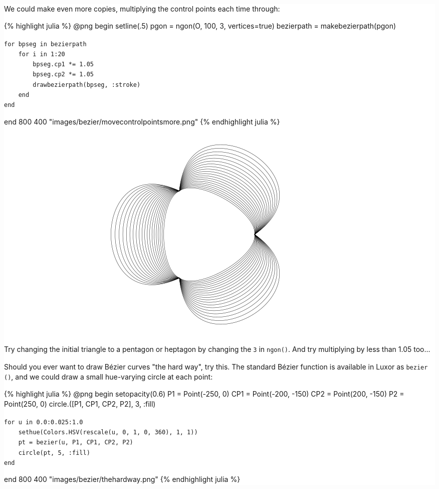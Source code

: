 We could make even more copies, multiplying the control points each time through:

{% highlight julia %}
@png begin
    setline(.5)
    pgon = ngon(O, 100, 3, vertices=true)
    bezierpath = makebezierpath(pgon)

    for bpseg in bezierpath
        for i in 1:20
            bpseg.cp1 *= 1.05
            bpseg.cp2 *= 1.05
            drawbezierpath(bpseg, :stroke)
        end
    end
end 800 400 "images/bezier/movecontrolpointsmore.png"
{% endhighlight julia %}

![moving multiple control points](/images/bezier/movecontrolpointsmore.png)

Try changing the initial triangle to a pentagon or heptagon by changing the `3` in `ngon()`. And try multiplying by less than 1.05 too...

Should you ever want to draw Bézier curves "the hard way", try this. The standard Bézier function is available in Luxor as `bezier()`, and we could draw a small hue-varying circle at each point:

{% highlight julia %}
@png begin
    setopacity(0.6)
    P1  = Point(-250, 0)
    CP1 = Point(-200, -150)
    CP2 = Point(200, -150)
    P2  = Point(250, 0)
    circle.([P1, CP1, CP2, P2], 3, :fill)

    for u in 0.0:0.025:1.0
        sethue(Colors.HSV(rescale(u, 0, 1, 0, 360), 1, 1))
        pt = bezier(u, P1, CP1, CP2, P2)
        circle(pt, 5, :fill)
    end

end 800 400 "images/bezier/thehardway.png"
{% endhighlight julia %}

